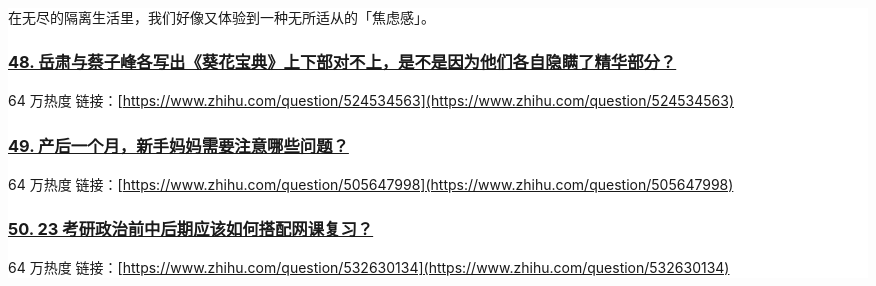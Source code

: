 在无尽的隔离生活里，我们好像又体验到一种无所适从的「焦虑感」。

### [48. 岳肃与蔡子峰各写出《葵花宝典》上下部对不上，是不是因为他们各自隐瞒了精华部分？](https://www.zhihu.com/question/524534563)
64 万热度 链接：[https://www.zhihu.com/question/524534563](https://www.zhihu.com/question/524534563)



### [49. 产后一个月，新手妈妈需要注意哪些问题？](https://www.zhihu.com/question/505647998)
64 万热度 链接：[https://www.zhihu.com/question/505647998](https://www.zhihu.com/question/505647998)



### [50. 23 考研政治前中后期应该如何搭配网课复习？](https://www.zhihu.com/question/532630134)
64 万热度 链接：[https://www.zhihu.com/question/532630134](https://www.zhihu.com/question/532630134)



